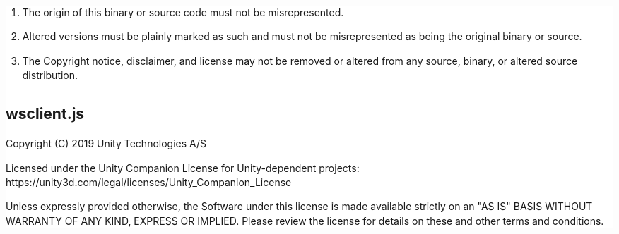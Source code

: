 1. The origin of this binary or source code must not be misrepresented.

2. Altered versions must be plainly marked as such and must not be
   misrepresented as being the original binary or source.

3. The Copyright notice, disclaimer, and license may not be removed
   or altered from any source, binary, or altered source distribution.


wsclient.js
-----------

Copyright (C) 2019 Unity Technologies A/S

Licensed under the Unity Companion License for Unity-dependent projects:
https://unity3d.com/legal/licenses/Unity_Companion_License

Unless expressly provided otherwise, the Software under this license is made
available strictly on an "AS IS" BASIS WITHOUT WARRANTY OF ANY KIND, EXPRESS
OR IMPLIED. Please review the license for details on these and other terms
and conditions.
